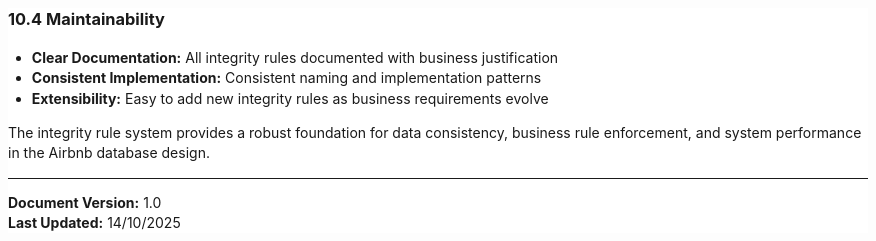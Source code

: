 ### 10.4 Maintainability
- **Clear Documentation:** All integrity rules documented with business justification
- **Consistent Implementation:** Consistent naming and implementation patterns
- **Extensibility:** Easy to add new integrity rules as business requirements evolve

The integrity rule system provides a robust foundation for data consistency, business rule enforcement, and system performance in the Airbnb database design.

---

**Document Version:** 1.0  
**Last Updated:** 14/10/2025
